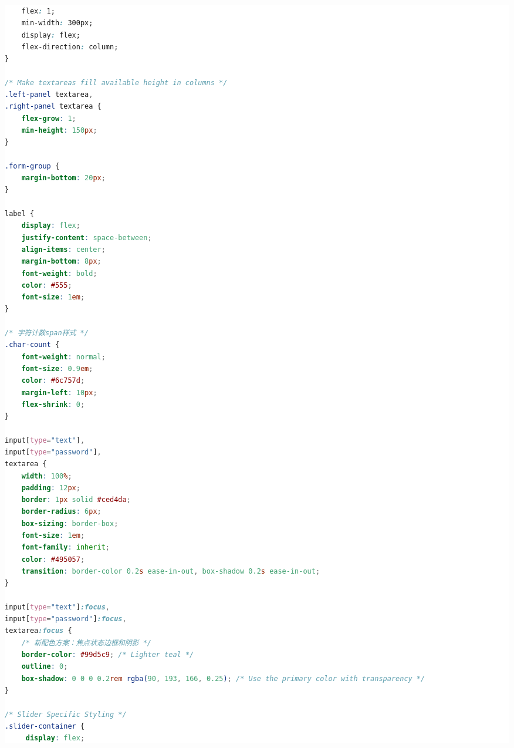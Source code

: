 ```css
    flex: 1;
    min-width: 300px;
    display: flex;
    flex-direction: column;
}

/* Make textareas fill available height in columns */
.left-panel textarea,
.right-panel textarea {
    flex-grow: 1;
    min-height: 150px;
}

.form-group {
    margin-bottom: 20px;
}

label {
    display: flex;
    justify-content: space-between;
    align-items: center;
    margin-bottom: 8px;
    font-weight: bold;
    color: #555;
    font-size: 1em;
}

/* 字符计数span样式 */
.char-count {
    font-weight: normal;
    font-size: 0.9em;
    color: #6c757d;
    margin-left: 10px;
    flex-shrink: 0;
}

input[type="text"],
input[type="password"],
textarea {
    width: 100%;
    padding: 12px;
    border: 1px solid #ced4da;
    border-radius: 6px;
    box-sizing: border-box;
    font-size: 1em;
    font-family: inherit;
    color: #495057;
    transition: border-color 0.2s ease-in-out, box-shadow 0.2s ease-in-out;
}

input[type="text"]:focus,
input[type="password"]:focus,
textarea:focus {
    /* 新配色方案：焦点状态边框和阴影 */
    border-color: #99d5c9; /* Lighter teal */
    outline: 0;
    box-shadow: 0 0 0 0.2rem rgba(90, 193, 166, 0.25); /* Use the primary color with transparency */
}

/* Slider Specific Styling */
.slider-container {
     display: flex;
```